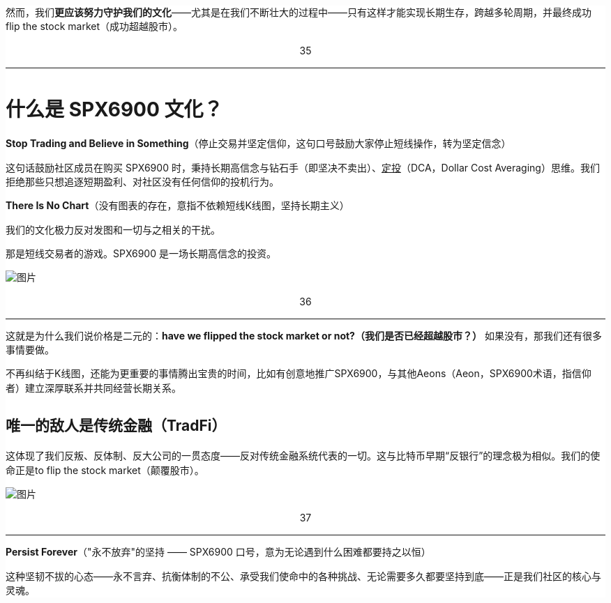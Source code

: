 然而，我们**更应该努力守护我们的文化**——尤其是在我们不断壮大的过程中——只有这样才能实现长期生存，跨越多轮周期，并最终成功flip the stock market（成功超越股市）。

<div align="center">

35

</div>




---
# 什么是 SPX6900 文化？

**Stop Trading and Believe in Something**（停止交易并坚定信仰，这句口号鼓励大家停止短线操作，转为坚定信念）

这句话鼓励社区成员在购买 SPX6900 时，秉持长期高信念与钻石手（即坚决不卖出）、[定投](https://example.com/placeholder)（DCA，Dollar Cost Averaging）思维。我们拒绝那些只想追逐短期盈利、对社区没有任何信仰的投机行为。

**There Is No Chart**（没有图表的存在，意指不依赖短线K线图，坚持长期主义）

我们的文化极力反对发图和一切与之相关的干扰。

那是短线交易者的游戏。SPX6900 是一场长期高信念的投资。

<img src="../../extracted_images/page-036/page-036-img-01.png" alt="图片" width="382" height="285" />

<div align="center">

36

</div>




---
这就是为什么我们说价格是二元的：**have we flipped the stock market or not?（我们是否已经超越股市？）** 如果没有，那我们还有很多事情要做。

不再纠结于K线图，还能为更重要的事情腾出宝贵的时间，比如有创意地推广SPX6900，与其他Aeons（Aeon，SPX6900术语，指信仰者）建立深厚联系并共同经营长期关系。

## 唯一的敌人是传统金融（TradFi）

这体现了我们反叛、反体制、反大公司的一贯态度——反对传统金融系统代表的一切。这与比特币早期“反银行”的理念极为相似。我们的使命正是to flip the stock market（颠覆股市）。

<img src="../../extracted_images/page-037/page-037-img-01.png" alt="图片" width="502" height="238" />

<div align="center">

37

</div>




---
**Persist Forever**（"永不放弃"的坚持 —— SPX6900 口号，意为无论遇到什么困难都要持之以恒）

这种坚韧不拔的心态——永不言弃、抗衡体制的不公、承受我们使命中的各种挑战、无论需要多久都要坚持到底——正是我们社区的核心与灵魂。
